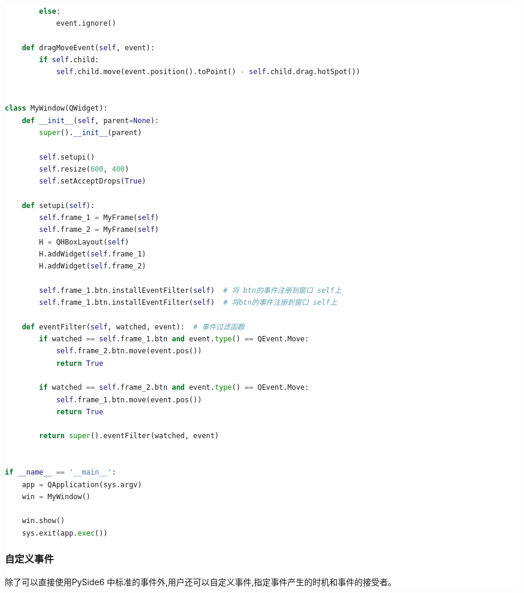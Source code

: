```python
        else:
            event.ignore()

    def dragMoveEvent(self, event):
        if self.child:
            self.child.move(event.position().toPoint() - self.child.drag.hotSpot())


class MyWindow(QWidget):
    def __init__(self, parent=None):
        super().__init__(parent)

        self.setupi()
        self.resize(600, 400)
        self.setAcceptDrops(True)

    def setupi(self):
        self.frame_1 = MyFrame(self)
        self.frame_2 = MyFrame(self)
        H = QHBoxLayout(self)
        H.addWidget(self.frame_1)
        H.addWidget(self.frame_2)

        self.frame_1.btn.installEventFilter(self)  # 将 btn的事件注册到窗口 self上
        self.frame_1.btn.installEventFilter(self)  # 将btn的事件注册到窗口 self上

    def eventFilter(self, watched, event):  # 事件过滤函数
        if watched == self.frame_1.btn and event.type() == QEvent.Move:
            self.frame_2.btn.move(event.pos())
            return True

        if watched == self.frame_2.btn and event.type() == QEvent.Move:
            self.frame_1.btn.move(event.pos())
            return True

        return super().eventFilter(watched, event)


if __name__ == '__main__':
    app = QApplication(sys.argv)
    win = MyWindow()

    win.show()
    sys.exit(app.exec())

```

### 自定义事件

除了可以直接使用PySide6 中标准的事件外,用户还可以自定义事件,指定事件产生的时机和事件的接受者。
